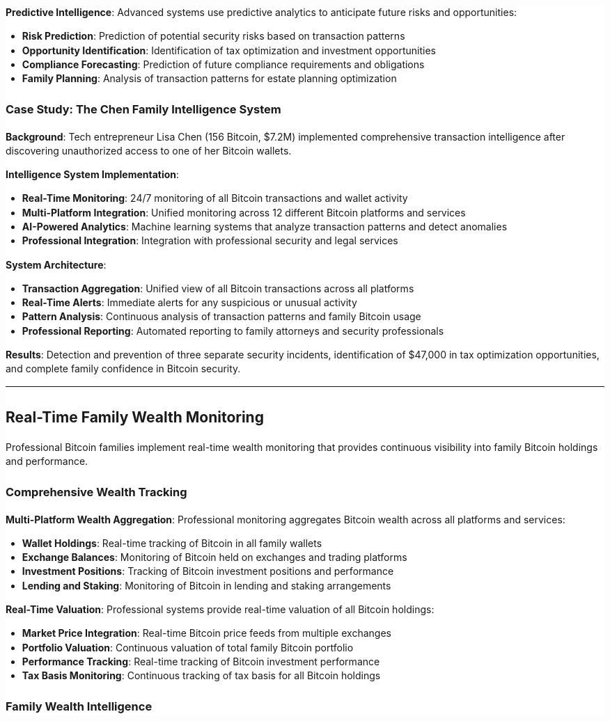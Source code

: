**Predictive Intelligence**: Advanced systems use predictive analytics to anticipate future risks and opportunities:
- **Risk Prediction**: Prediction of potential security risks based on transaction patterns
- **Opportunity Identification**: Identification of tax optimization and investment opportunities
- **Compliance Forecasting**: Prediction of future compliance requirements and obligations
- **Family Planning**: Analysis of transaction patterns for estate planning optimization

### Case Study: The Chen Family Intelligence System

**Background**: Tech entrepreneur Lisa Chen (156 Bitcoin, $7.2M) implemented comprehensive transaction intelligence after discovering unauthorized access to one of her Bitcoin wallets.

**Intelligence System Implementation**:
- **Real-Time Monitoring**: 24/7 monitoring of all Bitcoin transactions and wallet activity
- **Multi-Platform Integration**: Unified monitoring across 12 different Bitcoin platforms and services
- **AI-Powered Analytics**: Machine learning systems that analyze transaction patterns and detect anomalies
- **Professional Integration**: Integration with professional security and legal services

**System Architecture**:
- **Transaction Aggregation**: Unified view of all Bitcoin transactions across all platforms
- **Real-Time Alerts**: Immediate alerts for any suspicious or unusual activity
- **Pattern Analysis**: Continuous analysis of transaction patterns and family Bitcoin usage
- **Professional Reporting**: Automated reporting to family attorneys and security professionals

**Results**: Detection and prevention of three separate security incidents, identification of $47,000 in tax optimization opportunities, and complete family confidence in Bitcoin security.

---

## Real-Time Family Wealth Monitoring

Professional Bitcoin families implement real-time wealth monitoring that provides continuous visibility into family Bitcoin holdings and performance.

### Comprehensive Wealth Tracking

**Multi-Platform Wealth Aggregation**: Professional monitoring aggregates Bitcoin wealth across all platforms and services:
- **Wallet Holdings**: Real-time tracking of Bitcoin in all family wallets
- **Exchange Balances**: Monitoring of Bitcoin held on exchanges and trading platforms
- **Investment Positions**: Tracking of Bitcoin investment positions and performance
- **Lending and Staking**: Monitoring of Bitcoin in lending and staking arrangements

**Real-Time Valuation**: Professional systems provide real-time valuation of all Bitcoin holdings:
- **Market Price Integration**: Real-time Bitcoin price feeds from multiple exchanges
- **Portfolio Valuation**: Continuous valuation of total family Bitcoin portfolio
- **Performance Tracking**: Real-time tracking of Bitcoin investment performance
- **Tax Basis Monitoring**: Continuous tracking of tax basis for all Bitcoin holdings

### Family Wealth Intelligence
